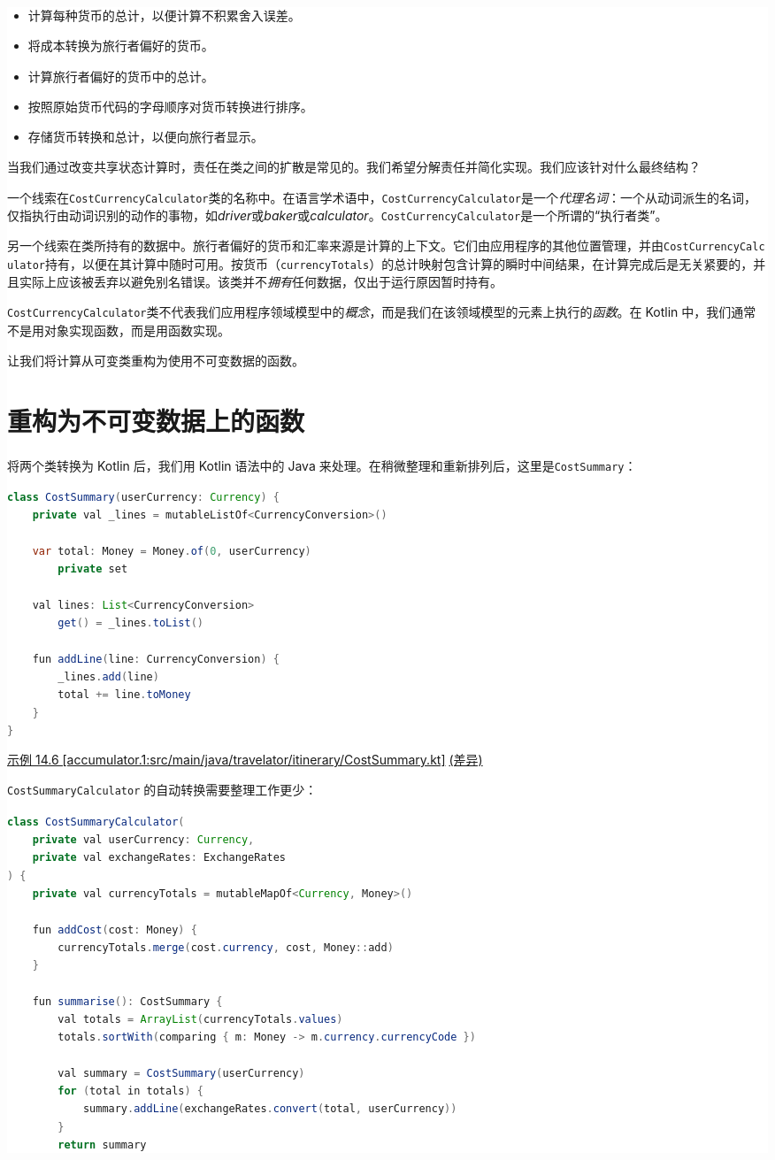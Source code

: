 +   计算每种货币的总计，以便计算不积累舍入误差。

+   将成本转换为旅行者偏好的货币。

+   计算旅行者偏好的货币中的总计。

+   按照原始货币代码的字母顺序对货币转换进行排序。

+   存储货币转换和总计，以便向旅行者显示。

当我们通过改变共享状态计算时，责任在类之间的扩散是常见的。我们希望分解责任并简化实现。我们应该针对什么最终结构？

一个线索在`CostCurrencyCalculator`类的名称中。在语言学术语中，`CostCurrencyCalculator`是一个*代理名词*：一个从动词派生的名词，仅指执行由动词识别的动作的事物，如*driver*或*baker*或*calculator*。`CostCurrencyCalculator`是一个所谓的“执行者类”。

另一个线索在类所持有的数据中。旅行者偏好的货币和汇率来源是计算的上下文。它们由应用程序的其他位置管理，并由`CostCurrencyCalculator`持有，以便在其计算中随时可用。按货币（`currencyTotals`）的总计映射包含计算的瞬时中间结果，在计算完成后是无关紧要的，并且实际上应该被丢弃以避免别名错误。该类并不*拥有*任何数据，仅出于运行原因暂时持有。

`CostCurrencyCalculator`类不代表我们应用程序领域模型中的*概念*，而是我们在该领域模型的元素上执行的*函数*。在 Kotlin 中，我们通常不是用对象实现函数，而是用函数实现。

让我们将计算从可变类重构为使用不可变数据的函数。

# 重构为不可变数据上的函数

将两个类转换为 Kotlin 后，我们用 Kotlin 语法中的 Java 来处理。在稍微整理和重新排列后，这里是`CostSummary`：

```java
class CostSummary(userCurrency: Currency) {
    private val _lines = mutableListOf<CurrencyConversion>()

    var total: Money = Money.of(0, userCurrency)
        private set

    val lines: List<CurrencyConversion>
        get() = _lines.toList()

    fun addLine(line: CurrencyConversion) {
        _lines.add(line)
        total += line.toMoney
    }
}
```

[示例 14.6 [accumulator.1:src/main/java/travelator/itinerary/CostSummary.kt]](https://java-to-kotlin.dev/code.html?ref=14.6&show=file) [(差异)](https://java-to-kotlin.dev/code.html?ref=14.6&show=diff)

`CostSummaryCalculator` 的自动转换需要整理工作更少：

```java
class CostSummaryCalculator(
    private val userCurrency: Currency,
    private val exchangeRates: ExchangeRates
) {
    private val currencyTotals = mutableMapOf<Currency, Money>()

    fun addCost(cost: Money) {
        currencyTotals.merge(cost.currency, cost, Money::add)
    }

    fun summarise(): CostSummary {
        val totals = ArrayList(currencyTotals.values)
        totals.sortWith(comparing { m: Money -> m.currency.currencyCode })

        val summary = CostSummary(userCurrency)
        for (total in totals) {
            summary.addLine(exchangeRates.convert(total, userCurrency))
        }
        return summary
```